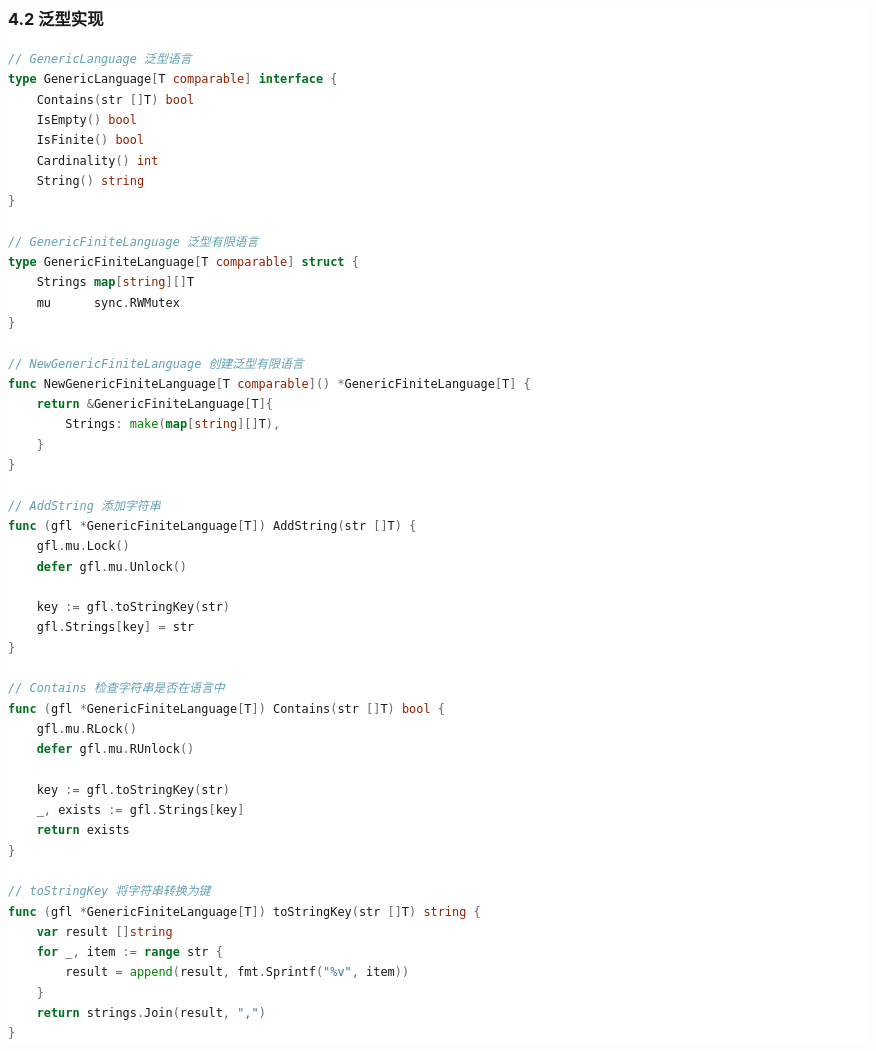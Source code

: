 ### 4.2 泛型实现

```go
// GenericLanguage 泛型语言
type GenericLanguage[T comparable] interface {
    Contains(str []T) bool
    IsEmpty() bool
    IsFinite() bool
    Cardinality() int
    String() string
}

// GenericFiniteLanguage 泛型有限语言
type GenericFiniteLanguage[T comparable] struct {
    Strings map[string][]T
    mu      sync.RWMutex
}

// NewGenericFiniteLanguage 创建泛型有限语言
func NewGenericFiniteLanguage[T comparable]() *GenericFiniteLanguage[T] {
    return &GenericFiniteLanguage[T]{
        Strings: make(map[string][]T),
    }
}

// AddString 添加字符串
func (gfl *GenericFiniteLanguage[T]) AddString(str []T) {
    gfl.mu.Lock()
    defer gfl.mu.Unlock()
    
    key := gfl.toStringKey(str)
    gfl.Strings[key] = str
}

// Contains 检查字符串是否在语言中
func (gfl *GenericFiniteLanguage[T]) Contains(str []T) bool {
    gfl.mu.RLock()
    defer gfl.mu.RUnlock()
    
    key := gfl.toStringKey(str)
    _, exists := gfl.Strings[key]
    return exists
}

// toStringKey 将字符串转换为键
func (gfl *GenericFiniteLanguage[T]) toStringKey(str []T) string {
    var result []string
    for _, item := range str {
        result = append(result, fmt.Sprintf("%v", item))
    }
    return strings.Join(result, ",")
}
```
